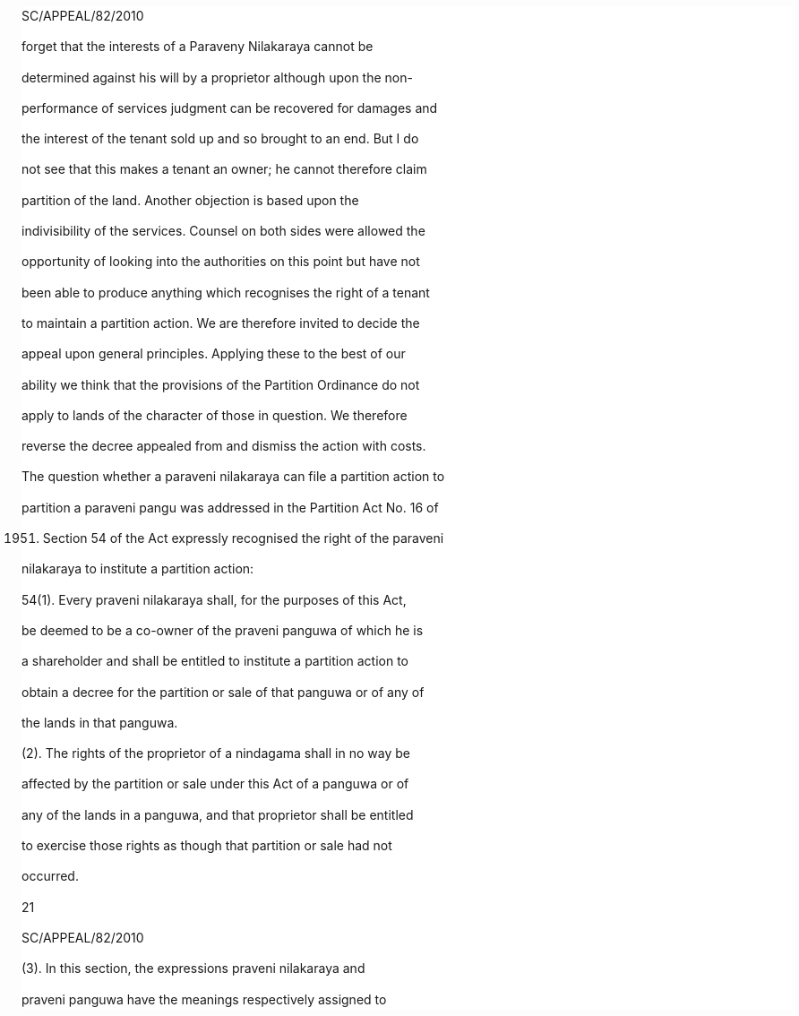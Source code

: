 SC/APPEAL/82/2010

forget that the interests of a Paraveny Nilakaraya cannot be

determined against his will by a proprietor although upon the non-

performance of services judgment can be recovered for damages and

the interest of the tenant sold up and so brought to an end. But I do

not see that this makes a tenant an owner; he cannot therefore claim

partition of the land. Another objection is based upon the

indivisibility of the services. Counsel on both sides were allowed the

opportunity of looking into the authorities on this point but have not

been able to produce anything which recognises the right of a tenant

to maintain a partition action. We are therefore invited to decide the

appeal upon general principles. Applying these to the best of our

ability we think that the provisions of the Partition Ordinance do not

apply to lands of the character of those in question. We therefore

reverse the decree appealed from and dismiss the action with costs.

The question whether a paraveni nilakaraya can file a partition action to

partition a paraveni pangu was addressed in the Partition Act No. 16 of

1951. Section 54 of the Act expressly recognised the right of the paraveni

nilakaraya to institute a partition action:

54(1). Every praveni nilakaraya shall, for the purposes of this Act,

be deemed to be a co-owner of the praveni panguwa of which he is

a shareholder and shall be entitled to institute a partition action to

obtain a decree for the partition or sale of that panguwa or of any of

the lands in that panguwa.

(2). The rights of the proprietor of a nindagama shall in no way be

affected by the partition or sale under this Act of a panguwa or of

any of the lands in a panguwa, and that proprietor shall be entitled

to exercise those rights as though that partition or sale had not

occurred.

21

SC/APPEAL/82/2010

(3). In this section, the expressions praveni nilakaraya and

praveni panguwa have the meanings respectively assigned to
